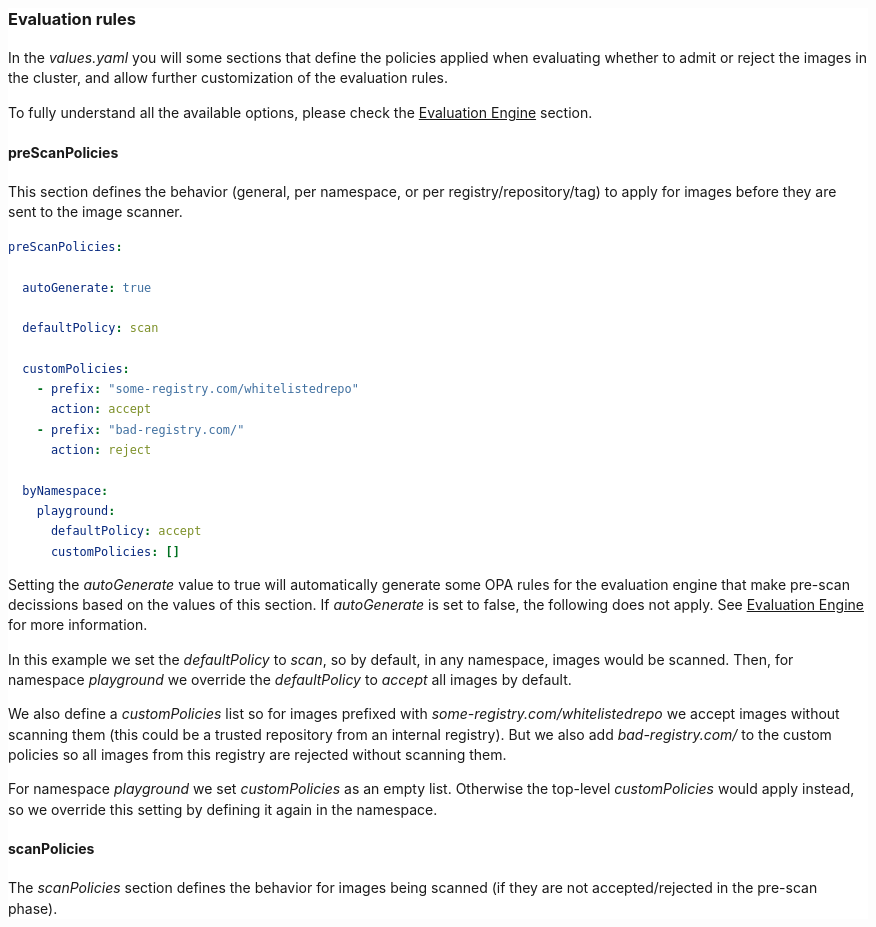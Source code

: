 ### Evaluation rules

In the *values.yaml* you will some sections that define the policies applied when evaluating whether to admit or reject the images in the cluster, and allow further customization of the evaluation rules.

To fully understand all the available options, please check the [Evaluation Engine](#evaluation-engine) section.

#### preScanPolicies

This section defines the behavior (general, per namespace, or per registry/repository/tag) to apply for images before they are sent to the image scanner.

```yaml
preScanPolicies:

  autoGenerate: true

  defaultPolicy: scan

  customPolicies:
    - prefix: "some-registry.com/whitelistedrepo"
      action: accept
    - prefix: "bad-registry.com/"
      action: reject
  
  byNamespace:
    playground:
      defaultPolicy: accept
      customPolicies: []
```

Setting the *autoGenerate* value to true will automatically generate some OPA rules for the evaluation engine that make pre-scan decissions based on the values of this section. If *autoGenerate* is set to false, the following does not apply. See [Evaluation Engine](#evaluation-engine) for more information.

In this example we set the *defaultPolicy* to *scan*, so by default, in any namespace, images would be scanned. Then, for namespace *playground* we override the *defaultPolicy* to *accept* all images by default.

We also define a *customPolicies* list so for images prefixed with *some-registry.com/whitelistedrepo* we accept images without scanning them (this could be a trusted repository from an internal registry). But we also add *bad-registry.com/* to the custom policies so all images from this registry are rejected without scanning them.

For namespace *playground* we set *customPolicies* as an empty list. Otherwise the top-level *customPolicies* would apply instead, so we override this setting by defining it again in the namespace.

#### scanPolicies

The *scanPolicies* section defines the behavior for images being scanned (if they are not accepted/rejected in the pre-scan phase).
